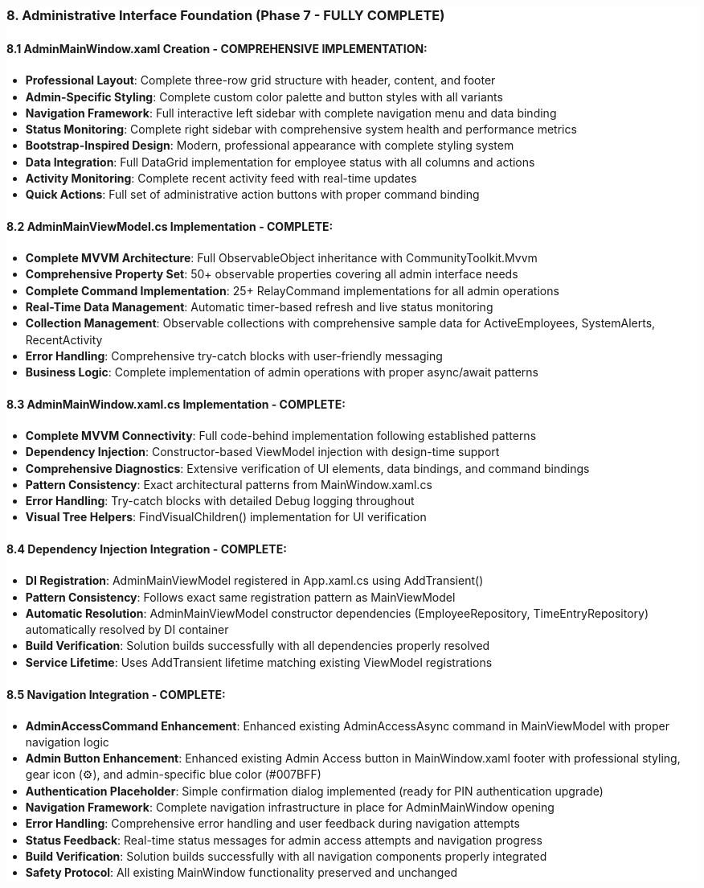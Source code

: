 ### 8. Administrative Interface Foundation (Phase 7 - FULLY COMPLETE)
#### 8.1 AdminMainWindow.xaml Creation - COMPREHENSIVE IMPLEMENTATION:
- **Professional Layout**: Complete three-row grid structure with header, content, and footer
- **Admin-Specific Styling**: Complete custom color palette and button styles with all variants
- **Navigation Framework**: Full interactive left sidebar with complete navigation menu and data binding
- **Status Monitoring**: Complete right sidebar with comprehensive system health and performance metrics
- **Bootstrap-Inspired Design**: Modern, professional appearance with complete styling system
- **Data Integration**: Full DataGrid implementation for employee status with all columns and actions
- **Activity Monitoring**: Complete recent activity feed with real-time updates
- **Quick Actions**: Full set of administrative action buttons with proper command binding

#### 8.2 AdminMainViewModel.cs Implementation - COMPLETE:
- **Complete MVVM Architecture**: Full ObservableObject inheritance with CommunityToolkit.Mvvm
- **Comprehensive Property Set**: 50+ observable properties covering all admin interface needs
- **Complete Command Implementation**: 25+ RelayCommand implementations for all admin operations
- **Real-Time Data Management**: Automatic timer-based refresh and live status monitoring
- **Collection Management**: Observable collections with comprehensive sample data for ActiveEmployees, SystemAlerts, RecentActivity
- **Error Handling**: Comprehensive try-catch blocks with user-friendly messaging
- **Business Logic**: Complete implementation of admin operations with proper async/await patterns

#### 8.3 AdminMainWindow.xaml.cs Implementation - COMPLETE:
- **Complete MVVM Connectivity**: Full code-behind implementation following established patterns
- **Dependency Injection**: Constructor-based ViewModel injection with design-time support
- **Comprehensive Diagnostics**: Extensive verification of UI elements, data bindings, and command bindings
- **Pattern Consistency**: Exact architectural patterns from MainWindow.xaml.cs
- **Error Handling**: Try-catch blocks with detailed Debug logging throughout
- **Visual Tree Helpers**: FindVisualChildren<T>() implementation for UI verification

#### 8.4 Dependency Injection Integration - COMPLETE:
- **DI Registration**: AdminMainViewModel registered in App.xaml.cs using AddTransient<AdminMainViewModel>()
- **Pattern Consistency**: Follows exact same registration pattern as MainViewModel
- **Automatic Resolution**: AdminMainViewModel constructor dependencies (EmployeeRepository, TimeEntryRepository) automatically resolved by DI container
- **Build Verification**: Solution builds successfully with all dependencies properly resolved
- **Service Lifetime**: Uses AddTransient lifetime matching existing ViewModel registrations

#### 8.5 Navigation Integration - COMPLETE:
- **AdminAccessCommand Enhancement**: Enhanced existing AdminAccessAsync command in MainViewModel with proper navigation logic
- **Admin Button Enhancement**: Enhanced existing Admin Access button in MainWindow.xaml footer with professional styling, gear icon (⚙️), and admin-specific blue color (#007BFF)
- **Authentication Placeholder**: Simple confirmation dialog implemented (ready for PIN authentication upgrade)
- **Navigation Framework**: Complete navigation infrastructure in place for AdminMainWindow opening
- **Error Handling**: Comprehensive error handling and user feedback during navigation attempts
- **Status Feedback**: Real-time status messages for admin access attempts and navigation progress
- **Build Verification**: Solution builds successfully with all navigation components properly integrated
- **Safety Protocol**: All existing MainWindow functionality preserved and unchanged
